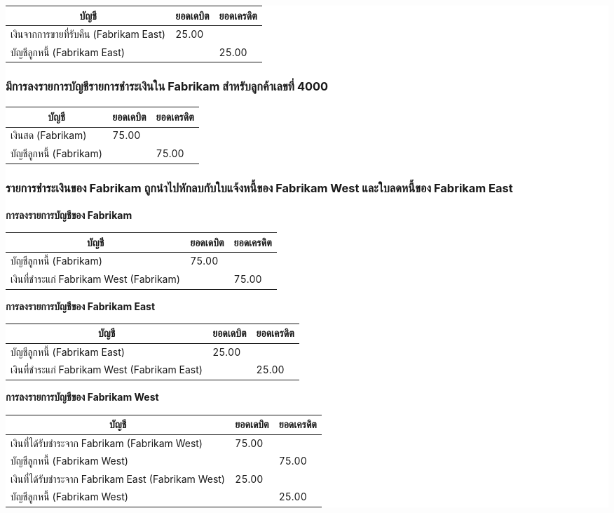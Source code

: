 | บัญชี                             | ยอดเดบิต | ยอดเครดิต |
|-------------------------------------|--------------|---------------|
| เงินจากการขายที่รับคืน (Fabrikam East)       | 25.00        |               |
| บัญชีลูกหนี้ (Fabrikam East) |              | 25.00         |

### <a name="payment-is-posted-to-fabrikam-for-customer-4000"></a>มีการลงรายการบัญชีรายการชำระเงินใน Fabrikam สำหรับลูกค้าเลขที่ 4000

| บัญชี                        | ยอดเดบิต | ยอดเครดิต |
|--------------------------------|--------------|---------------|
| เงินสด (Fabrikam)                | 75.00        |               |
| บัญชีลูกหนี้ (Fabrikam) |              | 75.00         |

### <a name="fabrikam-payment-is-settled-with-fabrikam-west-invoice-and-fabrikam-east-credit-note"></a>รายการชำระเงินของ Fabrikam ถูกนำไปหักลบกับใบแจ้งหนี้ของ Fabrikam West และใบลดหนี้ของ Fabrikam East

**การลงรายการบัญชีของ Fabrikam**

| บัญชี                         | ยอดเดบิต | ยอดเครดิต |
|---------------------------------|--------------|---------------|
| บัญชีลูกหนี้ (Fabrikam)  | 75.00        |               |
| เงินที่ชำระแก่ Fabrikam West (Fabrikam) |              | 75.00         |

**การลงรายการบัญชีของ Fabrikam East**

| บัญชี                              | ยอดเดบิต | ยอดเครดิต |
|--------------------------------------|--------------|---------------|
| บัญชีลูกหนี้ (Fabrikam East)  | 25.00        |               |
| เงินที่ชำระแก่ Fabrikam West (Fabrikam East) |              | 25.00         |

**การลงรายการบัญชีของ Fabrikam West**

| บัญชี                                | ยอดเดบิต | ยอดเครดิต |
|----------------------------------------|--------------|---------------|
| เงินที่ได้รับชำระจาก Fabrikam (Fabrikam West)      | 75.00        |               |
| บัญชีลูกหนี้ (Fabrikam West)    |              | 75.00         |
| เงินที่ได้รับชำระจาก Fabrikam East (Fabrikam West) | 25.00        |               |
| บัญชีลูกหนี้ (Fabrikam West)    |              | 25.00         |






